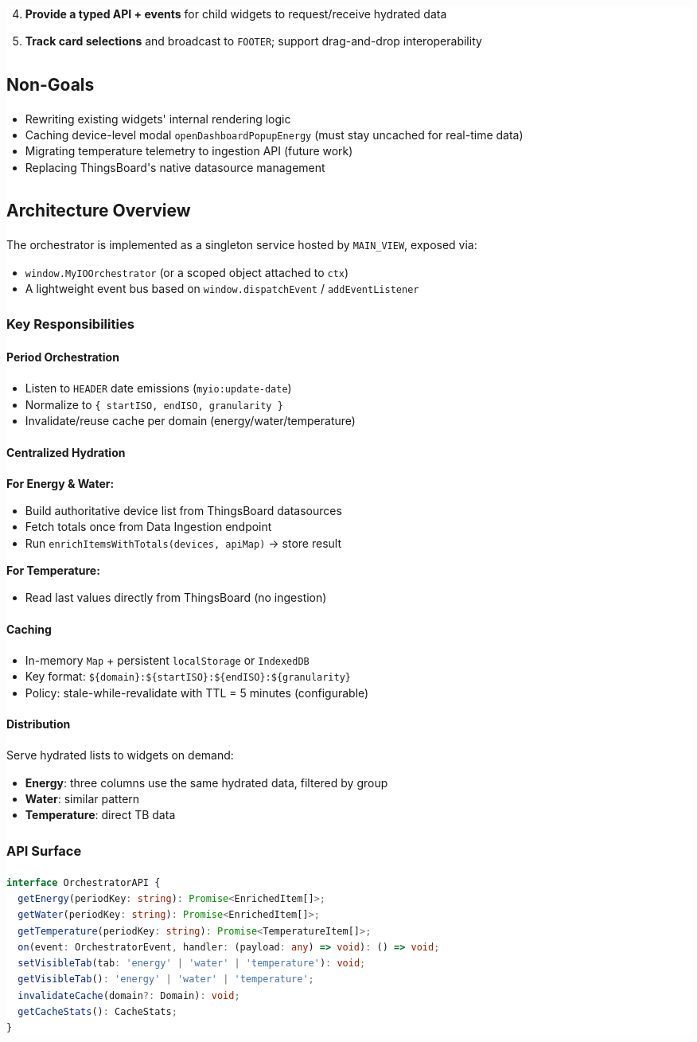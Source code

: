 4. **Provide a typed API + events** for child widgets to request/receive hydrated data

5. **Track card selections** and broadcast to `FOOTER`; support drag-and-drop interoperability

## Non-Goals

- Rewriting existing widgets' internal rendering logic
- Caching device-level modal `openDashboardPopupEnergy` (must stay uncached for real-time data)
- Migrating temperature telemetry to ingestion API (future work)
- Replacing ThingsBoard's native datasource management

## Architecture Overview

The orchestrator is implemented as a singleton service hosted by `MAIN_VIEW`, exposed via:
- `window.MyIOOrchestrator` (or a scoped object attached to `ctx`)
- A lightweight event bus based on `window.dispatchEvent` / `addEventListener`

### Key Responsibilities

#### Period Orchestration
- Listen to `HEADER` date emissions (`myio:update-date`)
- Normalize to `{ startISO, endISO, granularity }`
- Invalidate/reuse cache per domain (energy/water/temperature)

#### Centralized Hydration
**For Energy & Water:**
- Build authoritative device list from ThingsBoard datasources
- Fetch totals once from Data Ingestion endpoint
- Run `enrichItemsWithTotals(devices, apiMap)` → store result

**For Temperature:**
- Read last values directly from ThingsBoard (no ingestion)

#### Caching
- In-memory `Map` + persistent `localStorage` or `IndexedDB`
- Key format: `${domain}:${startISO}:${endISO}:${granularity}`
- Policy: stale-while-revalidate with TTL = 5 minutes (configurable)

#### Distribution
Serve hydrated lists to widgets on demand:
- **Energy**: three columns use the same hydrated data, filtered by group
- **Water**: similar pattern
- **Temperature**: direct TB data

### API Surface

```typescript
interface OrchestratorAPI {
  getEnergy(periodKey: string): Promise<EnrichedItem[]>;
  getWater(periodKey: string): Promise<EnrichedItem[]>;
  getTemperature(periodKey: string): Promise<TemperatureItem[]>;
  on(event: OrchestratorEvent, handler: (payload: any) => void): () => void;
  setVisibleTab(tab: 'energy' | 'water' | 'temperature'): void;
  getVisibleTab(): 'energy' | 'water' | 'temperature';
  invalidateCache(domain?: Domain): void;
  getCacheStats(): CacheStats;
}
```
